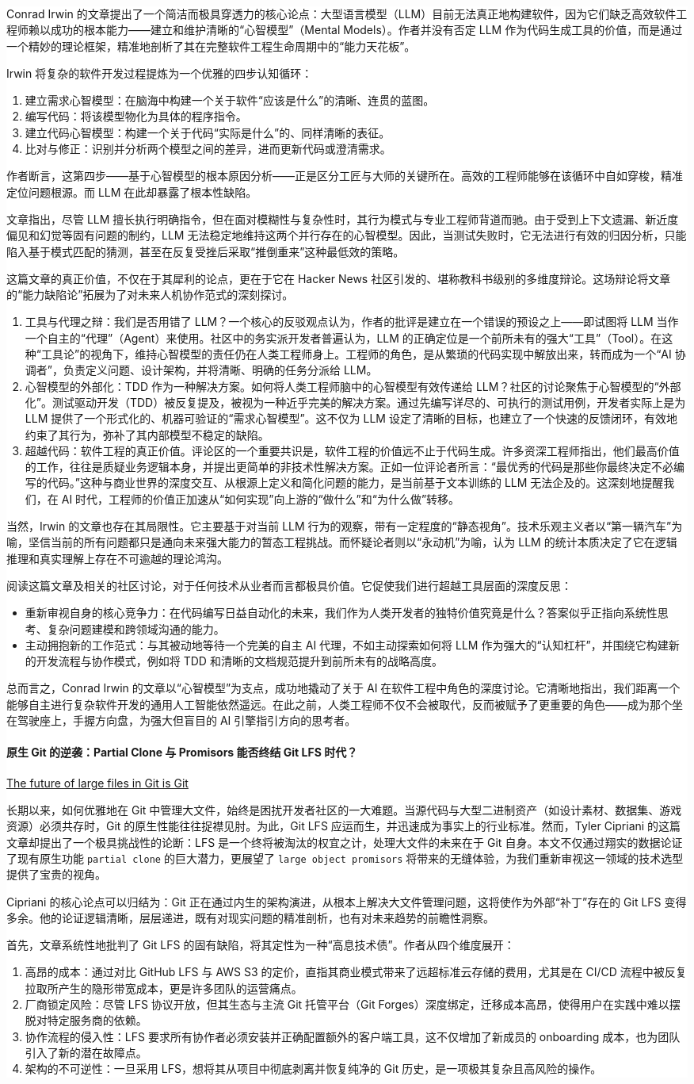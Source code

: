 Conrad Irwin 的文章提出了一个简洁而极具穿透力的核心论点：大型语言模型（LLM）目前无法真正地构建软件，因为它们缺乏高效软件工程师赖以成功的根本能力——建立和维护清晰的“心智模型”（Mental Models）。作者并没有否定 LLM 作为代码生成工具的价值，而是通过一个精妙的理论框架，精准地剖析了其在完整软件工程生命周期中的“能力天花板”。

Irwin 将复杂的软件开发过程提炼为一个优雅的四步认知循环：

1. 建立需求心智模型：在脑海中构建一个关于软件“应该是什么”的清晰、连贯的蓝图。
2. 编写代码：将该模型物化为具体的程序指令。
3. 建立代码心智模型：构建一个关于代码“实际是什么”的、同样清晰的表征。
4. 比对与修正：识别并分析两个模型之间的差异，进而更新代码或澄清需求。

作者断言，这第四步——基于心智模型的根本原因分析——正是区分工匠与大师的关键所在。高效的工程师能够在该循环中自如穿梭，精准定位问题根源。而 LLM 在此却暴露了根本性缺陷。

文章指出，尽管 LLM 擅长执行明确指令，但在面对模糊性与复杂性时，其行为模式与专业工程师背道而驰。由于受到上下文遗漏、新近度偏见和幻觉等固有问题的制约，LLM 无法稳定地维持这两个并行存在的心智模型。因此，当测试失败时，它无法进行有效的归因分析，只能陷入基于模式匹配的猜测，甚至在反复受挫后采取“推倒重来”这种最低效的策略。

这篇文章的真正价值，不仅在于其犀利的论点，更在于它在 Hacker News 社区引发的、堪称教科书级别的多维度辩论。这场辩论将文章的“能力缺陷论”拓展为了对未来人机协作范式的深刻探讨。

1. 工具与代理之辩：我们是否用错了 LLM？一个核心的反驳观点认为，作者的批评是建立在一个错误的预设之上——即试图将 LLM 当作一个自主的“代理”（Agent）来使用。社区中的务实派开发者普遍认为，LLM 的正确定位是一个前所未有的强大“工具”（Tool）。在这种“工具论”的视角下，维持心智模型的责任仍在人类工程师身上。工程师的角色，是从繁琐的代码实现中解放出来，转而成为一个“AI 协调者”，负责定义问题、设计架构，并将清晰、明确的任务分派给 LLM。
2. 心智模型的外部化：TDD 作为一种解决方案。如何将人类工程师脑中的心智模型有效传递给 LLM？社区的讨论聚焦于心智模型的“外部化”。测试驱动开发（TDD）被反复提及，被视为一种近乎完美的解决方案。通过先编写详尽的、可执行的测试用例，开发者实际上是为 LLM 提供了一个形式化的、机器可验证的“需求心智模型”。这不仅为 LLM 设定了清晰的目标，也建立了一个快速的反馈闭环，有效地约束了其行为，弥补了其内部模型不稳定的缺陷。
3. 超越代码：软件工程的真正价值。评论区的一个重要共识是，软件工程的价值远不止于代码生成。许多资深工程师指出，他们最高价值的工作，往往是质疑业务逻辑本身，并提出更简单的非技术性解决方案。正如一位评论者所言：“最优秀的代码是那些你最终决定不必编写的代码。”这种与商业世界的深度交互、从根源上定义和简化问题的能力，是当前基于文本训练的 LLM 无法企及的。这深刻地提醒我们，在 AI 时代，工程师的价值正加速从“如何实现”向上游的“做什么”和“为什么做”转移。

当然，Irwin 的文章也存在其局限性。它主要基于对当前 LLM 行为的观察，带有一定程度的“静态视角”。技术乐观主义者以“第一辆汽车”为喻，坚信当前的所有问题都只是通向未来强大能力的暂态工程挑战。而怀疑论者则以“永动机”为喻，认为 LLM 的统计本质决定了它在逻辑推理和真实理解上存在不可逾越的理论鸿沟。

阅读这篇文章及相关的社区讨论，对于任何技术从业者而言都极具价值。它促使我们进行超越工具层面的深度反思：

- 重新审视自身的核心竞争力：在代码编写日益自动化的未来，我们作为人类开发者的独特价值究竟是什么？答案似乎正指向系统性思考、复杂问题建模和跨领域沟通的能力。
- 主动拥抱新的工作范式：与其被动地等待一个完美的自主 AI 代理，不如主动探索如何将 LLM 作为强大的“认知杠杆”，并围绕它构建新的开发流程与协作模式，例如将 TDD 和清晰的文档规范提升到前所未有的战略高度。

总而言之，Conrad Irwin 的文章以“心智模型”为支点，成功地撬动了关于 AI 在软件工程中角色的深度讨论。它清晰地指出，我们距离一个能够自主进行复杂软件开发的通用人工智能依然遥远。在此之前，人类工程师不仅不会被取代，反而被赋予了更重要的角色——成为那个坐在驾驶座上，手握方向盘，为强大但盲目的 AI 引擎指引方向的思考者。

#### 原生 Git 的逆袭：Partial Clone 与 Promisors 能否终结 Git LFS 时代？

[The future of large files in Git is Git](https://tylercipriani.com/blog/2025/08/15/git-lfs/)

长期以来，如何优雅地在 Git 中管理大文件，始终是困扰开发者社区的一大难题。当源代码与大型二进制资产（如设计素材、数据集、游戏资源）必须共存时，Git 的原生性能往往捉襟见肘。为此，Git LFS 应运而生，并迅速成为事实上的行业标准。然而，Tyler Cipriani 的这篇文章却提出了一个极具挑战性的论断：LFS 是一个终将被淘汰的权宜之计，处理大文件的未来在于 Git 自身。本文不仅通过翔实的数据论证了现有原生功能 `partial clone` 的巨大潜力，更展望了 `large object promisors` 将带来的无缝体验，为我们重新审视这一领域的技术选型提供了宝贵的视角。

Cipriani 的核心论点可以归结为：Git 正在通过内生的架构演进，从根本上解决大文件管理问题，这将使作为外部“补丁”存在的 Git LFS 变得多余。他的论证逻辑清晰，层层递进，既有对现实问题的精准剖析，也有对未来趋势的前瞻性洞察。

首先，文章系统性地批判了 Git LFS 的固有缺陷，将其定性为一种“高息技术债”。作者从四个维度展开：

1. 高昂的成本：通过对比 GitHub LFS 与 AWS S3 的定价，直指其商业模式带来了远超标准云存储的费用，尤其是在 CI/CD 流程中被反复拉取所产生的隐形带宽成本，更是许多团队的运营痛点。
2. 厂商锁定风险：尽管 LFS 协议开放，但其生态与主流 Git 托管平台（Git Forges）深度绑定，迁移成本高昂，使得用户在实践中难以摆脱对特定服务商的依赖。
3. 协作流程的侵入性：LFS 要求所有协作者必须安装并正确配置额外的客户端工具，这不仅增加了新成员的 onboarding 成本，也为团队引入了新的潜在故障点。
4. 架构的不可逆性：一旦采用 LFS，想将其从项目中彻底剥离并恢复纯净的 Git 历史，是一项极其复杂且高风险的操作。
